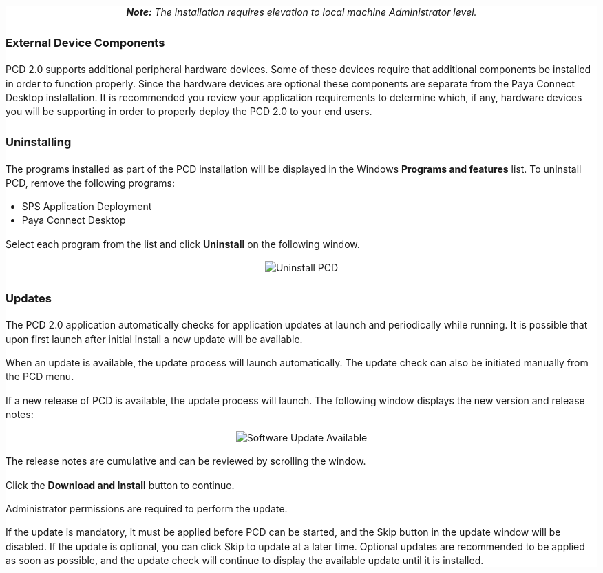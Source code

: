 <div align="center">

_**Note:** The installation requires elevation to local machine Administrator level._

</div>

### <a name="ExternalDevices"></a> External Device Components
PCD 2.0 supports additional peripheral hardware devices. Some of these devices require that additional components be installed in order to function properly. Since the hardware devices are optional these components are separate from the Paya Connect Desktop installation. It is recommended you review your application requirements to determine which, if any, hardware devices you will be supporting in order to properly deploy the PCD 2.0 to your end users.   

### <a name="Uninstalling"></a>Uninstalling
The programs installed as part of the PCD installation will be displayed in the Windows **Programs and features** list. To uninstall PCD, remove the following programs:
* SPS Application Deployment
* Paya Connect Desktop

Select each program from the list and click **Uninstall** on the following window.

<div align = "center">

 ![Uninstall PCD](./Images/Uninstall_SED.JPG)

 </div>

### <a name="Updates"></a> Updates
The PCD 2.0 application automatically checks for application updates at launch and periodically while running. It is possible that upon first launch after initial install a new update will be available.

When an update is available, the update process will launch automatically. The update check can also be initiated manually from the PCD menu.

If a new release of PCD is available, the update process will launch. The following window displays the new version and release notes:

<div align = "center">

 ![Software Update Available](./Images/SED_Update_Available.JPG)

 </div>

The release notes are cumulative and can be reviewed by scrolling the window.

Click the **Download and Install** button to continue.

Administrator permissions are required to perform the update.

If the update is mandatory, it must be applied before PCD can be started, and the Skip button in the update window will be disabled. If the update is optional, you can click Skip to update at a later time. Optional updates are recommended to be applied as soon as possible, and the update check will continue to display the available update until it is installed.
